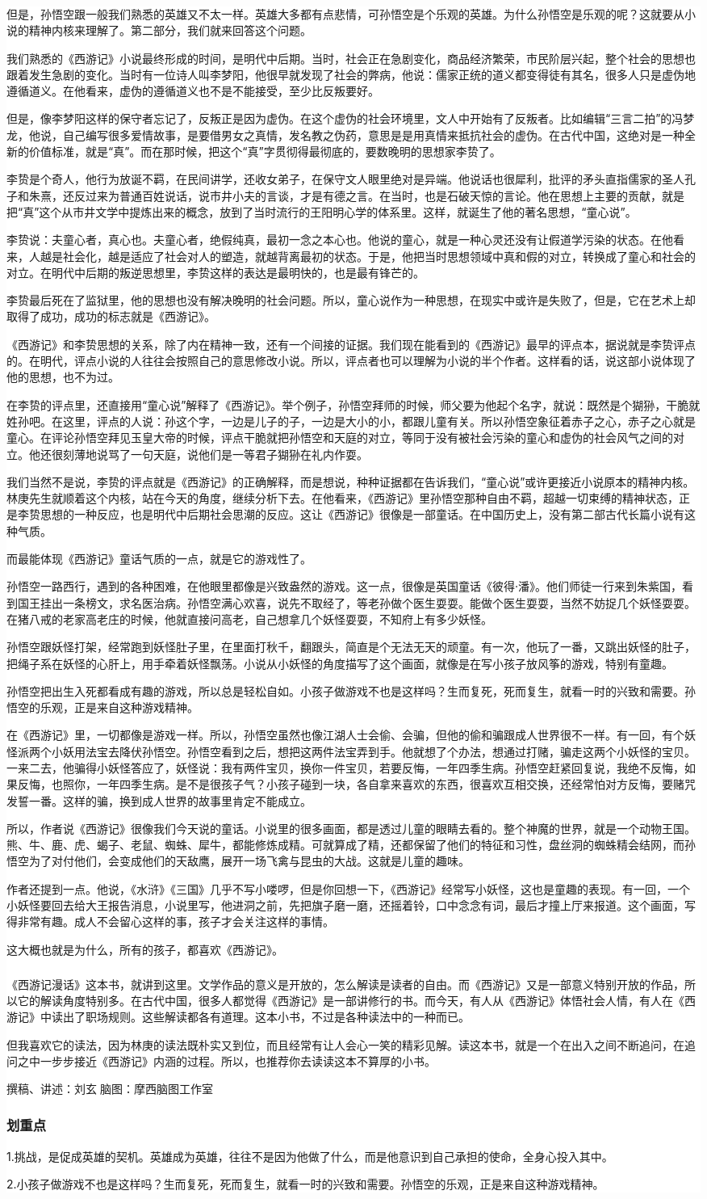 
但是，孙悟空跟一般我们熟悉的英雄又不太一样。英雄大多都有点悲情，可孙悟空是个乐观的英雄。为什么孙悟空是乐观的呢？这就要从小说的精神内核来理解了。第二部分，我们就来回答这个问题。

我们熟悉的《西游记》小说最终形成的时间，是明代中后期。当时，社会正在急剧变化，商品经济繁荣，市民阶层兴起，整个社会的思想也跟着发生急剧的变化。当时有一位诗人叫李梦阳，他很早就发现了社会的弊病，他说：儒家正统的道义都变得徒有其名，很多人只是虚伪地遵循道义。在他看来，虚伪的遵循道义也不是不能接受，至少比反叛要好。

但是，像李梦阳这样的保守者忘记了，反叛正是因为虚伪。在这个虚伪的社会环境里，文人中开始有了反叛者。比如编辑“三言二拍”的冯梦龙，他说，自己编写很多爱情故事，是要借男女之真情，发名教之伪药，意思是是用真情来抵抗社会的虚伪。在古代中国，这绝对是一种全新的价值标准，就是“真”。而在那时候，把这个“真”字贯彻得最彻底的，要数晚明的思想家李贽了。

李贽是个奇人，他行为放诞不羁，在民间讲学，还收女弟子，在保守文人眼里绝对是异端。他说话也很犀利，批评的矛头直指儒家的圣人孔子和朱熹，还反过来为普通百姓说话，说市井小夫的言谈，才是有德之言。在当时，也是石破天惊的言论。他在思想上主要的贡献，就是把“真”这个从市井文学中提炼出来的概念，放到了当时流行的王阳明心学的体系里。这样，就诞生了他的著名思想，“童心说”。

李贽说：夫童心者，真心也。夫童心者，绝假纯真，最初一念之本心也。他说的童心，就是一种心灵还没有让假道学污染的状态。在他看来，人越是社会化，越是适应了社会对人的塑造，就越背离最初的状态。于是，他把当时思想领域中真和假的对立，转换成了童心和社会的对立。在明代中后期的叛逆思想里，李贽这样的表达是最明快的，也是最有锋芒的。

李贽最后死在了监狱里，他的思想也没有解决晚明的社会问题。所以，童心说作为一种思想，在现实中或许是失败了，但是，它在艺术上却取得了成功，成功的标志就是《西游记》。

《西游记》和李贽思想的关系，除了内在精神一致，还有一个间接的证据。我们现在能看到的《西游记》最早的评点本，据说就是李贽评点的。在明代，评点小说的人往往会按照自己的意思修改小说。所以，评点者也可以理解为小说的半个作者。这样看的话，说这部小说体现了他的思想，也不为过。

在李贽的评点里，还直接用“童心说”解释了《西游记》。举个例子，孙悟空拜师的时候，师父要为他起个名字，就说：既然是个猢狲，干脆就姓孙吧。在这里，评点的人说：孙这个字，一边是儿子的子，一边是大小的小，都跟儿童有关。所以孙悟空象征着赤子之心，赤子之心就是童心。在评论孙悟空拜见玉皇大帝的时候，评点干脆就把孙悟空和天庭的对立，等同于没有被社会污染的童心和虚伪的社会风气之间的对立。他还很刻薄地说骂了一句天庭，说他们是一等君子猢狲在礼内作耍。

我们当然不是说，李贽的评点就是《西游记》的正确解释，而是想说，种种证据都在告诉我们，“童心说”或许更接近小说原本的精神内核。林庚先生就顺着这个内核，站在今天的角度，继续分析下去。在他看来，《西游记》里孙悟空那种自由不羁，超越一切束缚的精神状态，正是李贽思想的一种反应，也是明代中后期社会思潮的反应。这让《西游记》很像是一部童话。在中国历史上，没有第二部古代长篇小说有这种气质。

而最能体现《西游记》童话气质的一点，就是它的游戏性了。

孙悟空一路西行，遇到的各种困难，在他眼里都像是兴致盎然的游戏。这一点，很像是英国童话《彼得·潘》。他们师徒一行来到朱紫国，看到国王挂出一条榜文，求名医治病。孙悟空满心欢喜，说先不取经了，等老孙做个医生耍耍。能做个医生耍耍，当然不妨捉几个妖怪耍耍。在猪八戒的老家高老庄的时候，他就直接问高老，自己想拿几个妖怪耍耍，不知府上有多少妖怪。

孙悟空跟妖怪打架，经常跑到妖怪肚子里，在里面打秋千，翻跟头，简直是个无法无天的顽童。有一次，他玩了一番，又跳出妖怪的肚子，把绳子系在妖怪的心肝上，用手牵着妖怪飘荡。小说从小妖怪的角度描写了这个画面，就像是在写小孩子放风筝的游戏，特别有童趣。

孙悟空把出生入死都看成有趣的游戏，所以总是轻松自如。小孩子做游戏不也是这样吗？生而复死，死而复生，就看一时的兴致和需要。孙悟空的乐观，正是来自这种游戏精神。

在《西游记》里，一切都像是游戏一样。所以，孙悟空虽然也像江湖人士会偷、会骗，但他的偷和骗跟成人世界很不一样。有一回，有个妖怪派两个小妖用法宝去降伏孙悟空。孙悟空看到之后，想把这两件法宝弄到手。他就想了个办法，想通过打赌，骗走这两个小妖怪的宝贝。一来二去，他骗得小妖怪答应了，妖怪说：我有两件宝贝，换你一件宝贝，若要反悔，一年四季生病。孙悟空赶紧回复说，我绝不反悔，如果反悔，也照你，一年四季生病。是不是很孩子气？小孩子碰到一块，各自拿来喜欢的东西，很喜欢互相交换，还经常怕对方反悔，要赌咒发誓一番。这样的骗，换到成人世界的故事里肯定不能成立。

所以，作者说《西游记》很像我们今天说的童话。小说里的很多画面，都是透过儿童的眼睛去看的。整个神魔的世界，就是一个动物王国。熊、牛、鹿、虎、蝎子、老鼠、蜘蛛、犀牛，都能修炼成精。可就算成了精，还都保留了他们的特征和习性，盘丝洞的蜘蛛精会结网，而孙悟空为了对付他们，会变成他们的天敌鹰，展开一场飞禽与昆虫的大战。这就是儿童的趣味。

作者还提到一点。他说，《水浒》《三国》几乎不写小喽啰，但是你回想一下，《西游记》经常写小妖怪，这也是童趣的表现。有一回，一个小妖怪要回去给大王报告消息，小说里写，他进洞之前，先把旗子磨一磨，还摇着铃，口中念念有词，最后才撞上厅来报道。这个画面，写得非常有趣。成人不会留心这样的事，孩子才会关注这样的事情。

这大概也就是为什么，所有的孩子，都喜欢《西游记》。

###   



《西游记漫话》这本书，就讲到这里。文学作品的意义是开放的，怎么解读是读者的自由。而《西游记》又是一部意义特别开放的作品，所以它的解读角度特别多。在古代中国，很多人都觉得《西游记》是一部讲修行的书。而今天，有人从《西游记》体悟社会人情，有人在《西游记》中读出了职场规则。这些解读都各有道理。这本小书，不过是各种读法中的一种而已。

但我喜欢它的读法，因为林庚的读法既朴实又到位，而且经常有让人会心一笑的精彩见解。读这本书，就是一个在出入之间不断追问，在追问之中一步步接近《西游记》内涵的过程。所以，也推荐你去读读这本不算厚的小书。

撰稿、讲述：刘玄
脑图：摩西脑图工作室

### 划重点

 1.挑战，是促成英雄的契机。英雄成为英雄，往往不是因为他做了什么，而是他意识到自己承担的使命，全身心投入其中。

 2.小孩子做游戏不也是这样吗？生而复死，死而复生，就看一时的兴致和需要。孙悟空的乐观，正是来自这种游戏精神。

